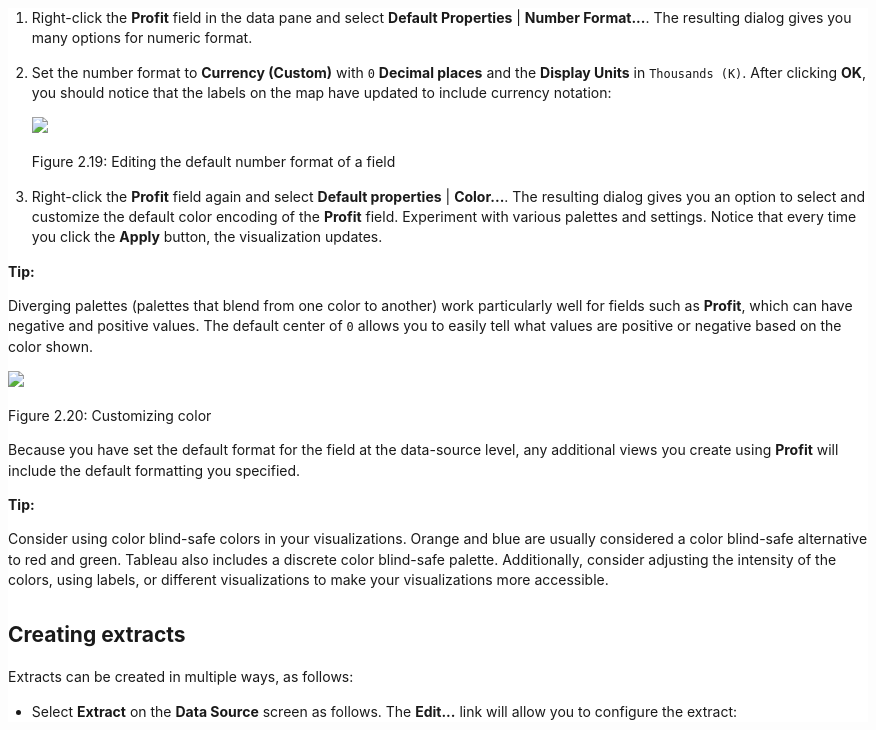 1.  Right-click the **Profit** field in the data pane and select
    **Default Properties** \| **Number Format\...**. The resulting
    dialog gives you many options for numeric format.

2.  Set the number format to **Currency (Custom)** with
    `0` **Decimal places** and the **Display
    Units** in `Thousands (K)`. After clicking
    **OK**, you should notice that the labels on the map have updated to
    include currency notation:

    ![](./images/B16021_02_19.png)

    Figure 2.19: Editing the default number format of a field


1.  Right-click the **Profit** field again and
    select **Default properties** \| **Color\...**. The resulting dialog
    gives you an option to select and customize the default color
    encoding of the **Profit** field. Experiment with various palettes
    and settings. Notice that every time you click the **Apply** button,
    the visualization updates.

**Tip:**

Diverging palettes (palettes that blend from one color to another) work
particularly well for fields such as **Profit**, which can have negative
and positive values. The default center of `0`
allows you to easily tell what values are positive or negative based on
the color shown.


![](./images/B16021_02_20.png)

Figure 2.20: Customizing color

Because you have set the default format for the
field at the data-source level, any additional views you create using
**Profit** will include the default formatting you specified.

**Tip:**

Consider using color blind-safe colors in your visualizations. Orange
and blue are usually considered a color blind-safe alternative to red
and green. Tableau also includes a discrete color blind-safe palette.
Additionally, consider adjusting the intensity of the colors, using
labels, or different visualizations to make your visualizations more
accessible.




Creating extracts 
-----------------

Extracts can be created in multiple ways, as
follows:

-   Select **Extract** on the **Data Source** screen as follows. The
    **Edit\...** link will allow you to configure the extract:
